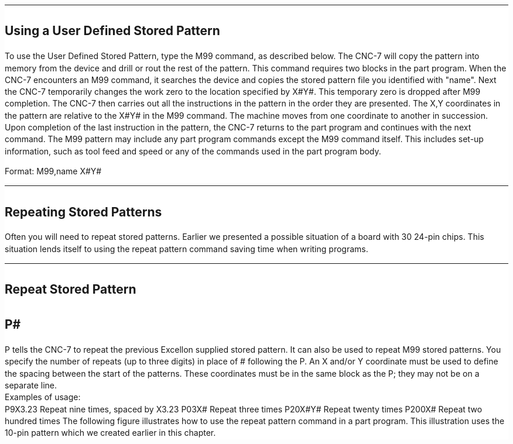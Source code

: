 ------------------------------------------------------------------------

Using a User Defined Stored Pattern
-----------------------------------

To use the User Defined Stored Pattern, type the M99 command, as
described below. The CNC-7 will copy the pattern into memory from the
device and drill or rout the rest of the pattern. This command requires
two blocks in the part program. When the CNC-7 encounters an M99
command, it searches the device and copies the stored pattern file you
identified with "name". Next the CNC-7 temporarily changes the work zero
to the location specified by X\#Y\#. This temporary zero is dropped
after M99 completion. The CNC-7 then carries out all the instructions in
the pattern in the order they are presented. The X,Y coordinates in the
pattern are relative to the X\#Y\# in the M99 command. The machine moves
from one coordinate to another in succession. Upon completion of the
last instruction in the pattern, the CNC-7 returns to the part program
and continues with the next command. The M99 pattern may include any
part program commands except the M99 command itself. This includes
set-up information, such as tool feed and speed or any of the commands
used in the part program body.

Format: M99,name X\#Y\#

------------------------------------------------------------------------

Repeating Stored Patterns
-------------------------

Often you will need to repeat stored patterns. Earlier we presented a
possible situation of a board with 30 24-pin chips. This situation lends
itself to using the repeat pattern command saving time when writing
programs.

------------------------------------------------------------------------

Repeat Stored Pattern
---------------------

P\#
---

P tells the CNC-7 to repeat the previous Excellon supplied stored
pattern. It can also be used to repeat M99 stored patterns. You specify
the number of repeats (up to three digits) in place of \# following the
P. An X and/or Y coordinate must be used to define the spacing between
the start of the patterns. These coordinates must be in the same block
as the P; they may not be on a separate line.\
 Examples of usage:\
 P9X3.23 Repeat nine times, spaced by X3.23 P03X\# Repeat three times
P20X\#Y\# Repeat twenty times P200X\# Repeat two hundred times The
following figure illustrates how to use the repeat pattern command in a
part program. This illustration uses the 10-pin pattern which we created
earlier in this chapter.
